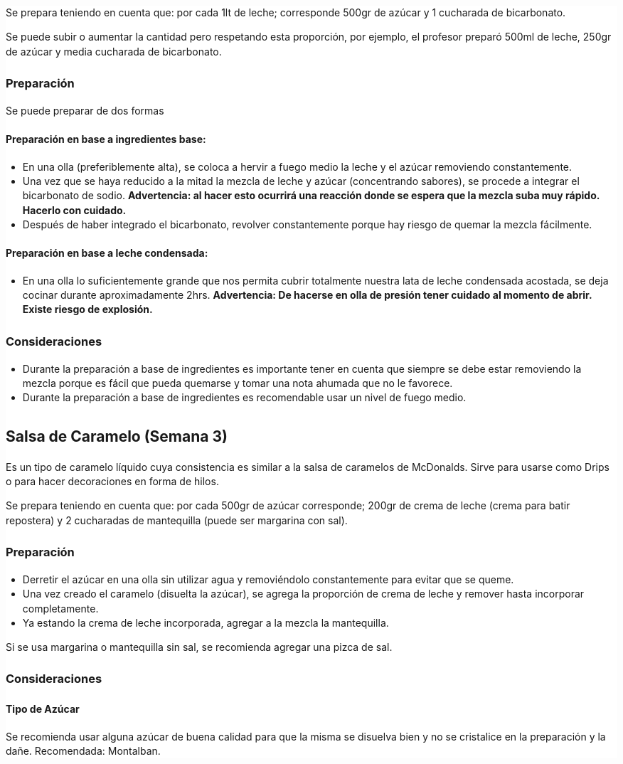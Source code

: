 Se prepara teniendo en cuenta que: por cada 1lt de leche; corresponde 500gr de azúcar y 1 cucharada de bicarbonato.

Se puede subir o aumentar la cantidad pero respetando esta proporción, por ejemplo, el profesor preparó 500ml de leche, 250gr de azúcar y media cucharada de bicarbonato.

### Preparación
Se puede preparar de dos formas

#### Preparación en base a ingredientes base:
- En una olla (preferiblemente alta), se coloca a hervir a fuego medio la leche y el azúcar removiendo constantemente.
- Una vez que se haya reducido a la mitad la mezcla de leche y azúcar (concentrando sabores), se procede a integrar el bicarbonato de sodio. **Advertencia: al hacer esto ocurrirá una reacción donde se espera que la mezcla suba muy rápido. Hacerlo con cuidado.**
- Después de haber integrado el bicarbonato, revolver constantemente porque hay riesgo de quemar la mezcla fácilmente.

#### Preparación en base a leche condensada:
- En una olla lo suficientemente grande que nos permita cubrir totalmente nuestra lata de leche condensada acostada, se deja cocinar durante aproximadamente 2hrs. **Advertencia: De hacerse en olla de presión tener cuidado al momento de abrir. Existe riesgo de explosión.**

### Consideraciones
- Durante la preparación a base de ingredientes es importante tener en cuenta que siempre se debe estar removiendo la mezcla porque es fácil que pueda quemarse y tomar una nota ahumada que no le favorece.
- Durante la preparación a base de ingredientes es recomendable usar un nivel de fuego medio.

## Salsa de Caramelo (Semana 3)
Es un tipo de caramelo líquido cuya consistencia es similar a la salsa de caramelos de McDonalds. Sirve para usarse como  Drips o para hacer decoraciones en forma de hilos.

Se prepara teniendo en cuenta que: por cada 500gr de azúcar corresponde; 200gr de crema de leche (crema para batir repostera) y 2 cucharadas de mantequilla (puede ser margarina con sal).

### Preparación
- Derretir el azúcar en una olla sin utilizar agua y removiéndolo constantemente para evitar que se queme.
- Una vez creado el caramelo (disuelta la azúcar), se agrega la proporción de crema de leche y remover hasta incorporar completamente.
- Ya estando la crema de leche incorporada, agregar a la mezcla la mantequilla.

Si se usa margarina o mantequilla sin sal, se recomienda agregar una pizca de sal.

### Consideraciones

#### Tipo de Azúcar
Se recomienda usar alguna azúcar de buena calidad para que la misma se disuelva bien y no se cristalice en la preparación y la dañe. Recomendada: Montalban.
